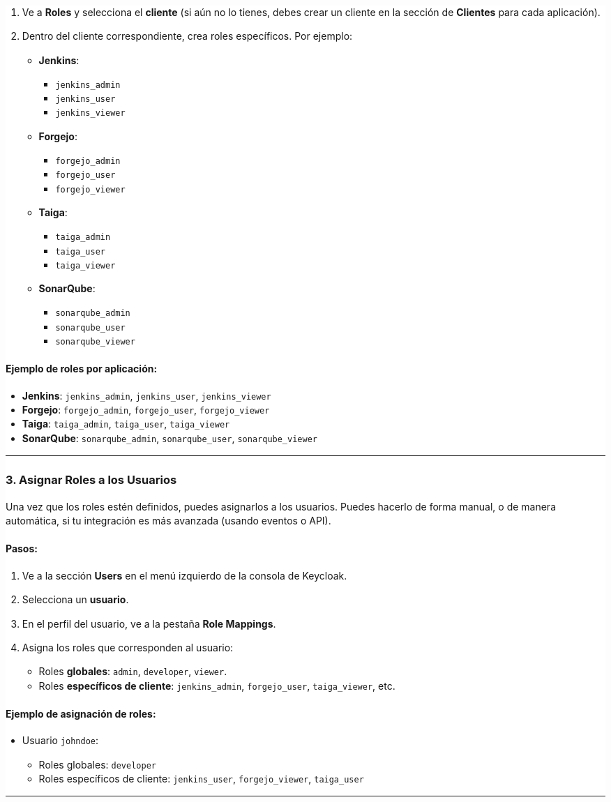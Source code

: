 1. Ve a **Roles** y selecciona el **cliente** (si aún no lo tienes, debes crear un cliente en la sección de **Clientes** para cada aplicación).
2. Dentro del cliente correspondiente, crea roles específicos. Por ejemplo:

   * **Jenkins**:

     * `jenkins_admin`
     * `jenkins_user`
     * `jenkins_viewer`
   * **Forgejo**:

     * `forgejo_admin`
     * `forgejo_user`
     * `forgejo_viewer`
   * **Taiga**:

     * `taiga_admin`
     * `taiga_user`
     * `taiga_viewer`
   * **SonarQube**:

     * `sonarqube_admin`
     * `sonarqube_user`
     * `sonarqube_viewer`

#### Ejemplo de roles por aplicación:

* **Jenkins**: `jenkins_admin`, `jenkins_user`, `jenkins_viewer`
* **Forgejo**: `forgejo_admin`, `forgejo_user`, `forgejo_viewer`
* **Taiga**: `taiga_admin`, `taiga_user`, `taiga_viewer`
* **SonarQube**: `sonarqube_admin`, `sonarqube_user`, `sonarqube_viewer`

---

### **3. Asignar Roles a los Usuarios**

Una vez que los roles estén definidos, puedes asignarlos a los usuarios. Puedes hacerlo de forma manual, o de manera automática, si tu integración es más avanzada (usando eventos o API).

#### Pasos:

1. Ve a la sección **Users** en el menú izquierdo de la consola de Keycloak.
2. Selecciona un **usuario**.
3. En el perfil del usuario, ve a la pestaña **Role Mappings**.
4. Asigna los roles que corresponden al usuario:

   * Roles **globales**: `admin`, `developer`, `viewer`.
   * Roles **específicos de cliente**: `jenkins_admin`, `forgejo_user`, `taiga_viewer`, etc.

#### Ejemplo de asignación de roles:

* Usuario `johndoe`:

  * Roles globales: `developer`
  * Roles específicos de cliente: `jenkins_user`, `forgejo_viewer`, `taiga_user`

---
